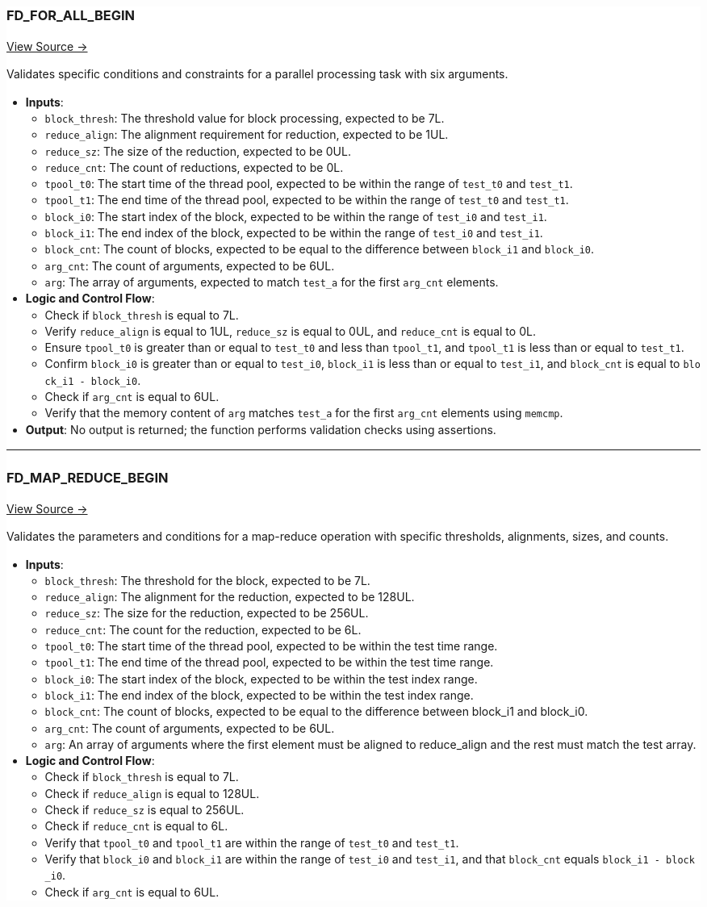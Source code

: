 ### FD\_FOR\_ALL\_BEGIN
[View Source →](<../../../../../src/util/tpool/test_tpool.c#L181>)

Validates specific conditions and constraints for a parallel processing task with six arguments.
- **Inputs**:
    - `block_thresh`: The threshold value for block processing, expected to be 7L.
    - `reduce_align`: The alignment requirement for reduction, expected to be 1UL.
    - `reduce_sz`: The size of the reduction, expected to be 0UL.
    - `reduce_cnt`: The count of reductions, expected to be 0L.
    - `tpool_t0`: The start time of the thread pool, expected to be within the range of `test_t0` and `test_t1`.
    - `tpool_t1`: The end time of the thread pool, expected to be within the range of `test_t0` and `test_t1`.
    - `block_i0`: The start index of the block, expected to be within the range of `test_i0` and `test_i1`.
    - `block_i1`: The end index of the block, expected to be within the range of `test_i0` and `test_i1`.
    - `block_cnt`: The count of blocks, expected to be equal to the difference between `block_i1` and `block_i0`.
    - `arg_cnt`: The count of arguments, expected to be 6UL.
    - `arg`: The array of arguments, expected to match `test_a` for the first `arg_cnt` elements.
- **Logic and Control Flow**:
    - Check if `block_thresh` is equal to 7L.
    - Verify `reduce_align` is equal to 1UL, `reduce_sz` is equal to 0UL, and `reduce_cnt` is equal to 0L.
    - Ensure `tpool_t0` is greater than or equal to `test_t0` and less than `tpool_t1`, and `tpool_t1` is less than or equal to `test_t1`.
    - Confirm `block_i0` is greater than or equal to `test_i0`, `block_i1` is less than or equal to `test_i1`, and `block_cnt` is equal to `block_i1 - block_i0`.
    - Check if `arg_cnt` is equal to 6UL.
    - Verify that the memory content of `arg` matches `test_a` for the first `arg_cnt` elements using `memcmp`.
- **Output**: No output is returned; the function performs validation checks using assertions.


---
### FD\_MAP\_REDUCE\_BEGIN
[View Source →](<../../../../../src/util/tpool/test_tpool.c#L281>)

Validates the parameters and conditions for a map-reduce operation with specific thresholds, alignments, sizes, and counts.
- **Inputs**:
    - `block_thresh`: The threshold for the block, expected to be 7L.
    - `reduce_align`: The alignment for the reduction, expected to be 128UL.
    - `reduce_sz`: The size for the reduction, expected to be 256UL.
    - `reduce_cnt`: The count for the reduction, expected to be 6L.
    - `tpool_t0`: The start time of the thread pool, expected to be within the test time range.
    - `tpool_t1`: The end time of the thread pool, expected to be within the test time range.
    - `block_i0`: The start index of the block, expected to be within the test index range.
    - `block_i1`: The end index of the block, expected to be within the test index range.
    - `block_cnt`: The count of blocks, expected to be equal to the difference between block_i1 and block_i0.
    - `arg_cnt`: The count of arguments, expected to be 6UL.
    - `arg`: An array of arguments where the first element must be aligned to reduce_align and the rest must match the test array.
- **Logic and Control Flow**:
    - Check if `block_thresh` is equal to 7L.
    - Check if `reduce_align` is equal to 128UL.
    - Check if `reduce_sz` is equal to 256UL.
    - Check if `reduce_cnt` is equal to 6L.
    - Verify that `tpool_t0` and `tpool_t1` are within the range of `test_t0` and `test_t1`.
    - Verify that `block_i0` and `block_i1` are within the range of `test_i0` and `test_i1`, and that `block_cnt` equals `block_i1 - block_i0`.
    - Check if `arg_cnt` is equal to 6UL.